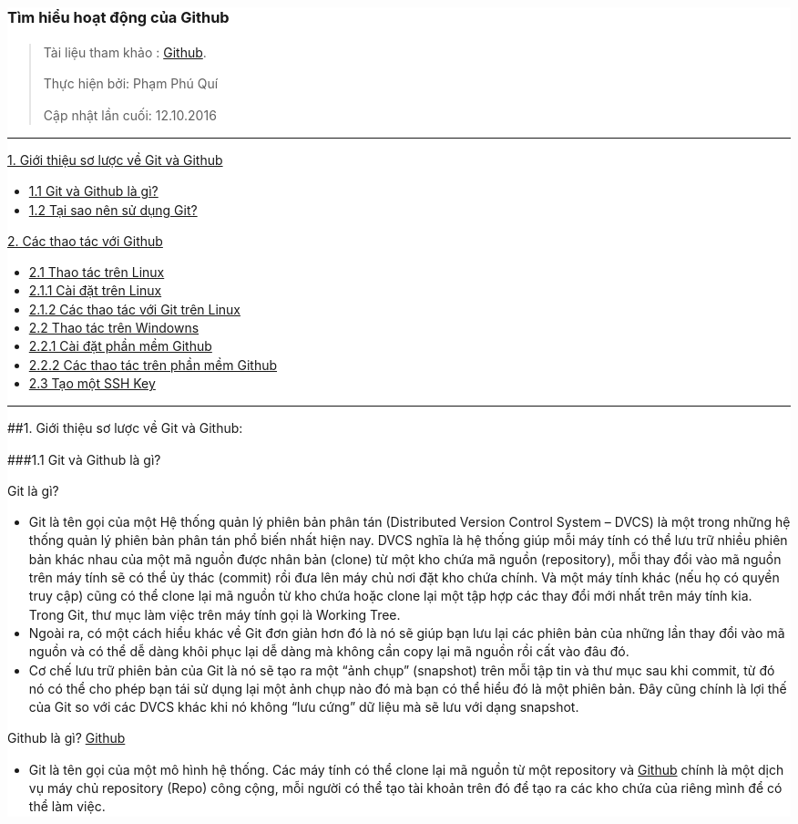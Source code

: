### Tìm hiểu hoạt động của Github
> Tài liệu tham khảo : [Github](https://github.com/hocchudong/git-github-for-sysadmin).
>
> Thực hiện bởi: Phạm Phú Quí
>
> Cập nhật lần cuối: 12.10.2016
>

----

[1. Giới thiệu sơ lược về Git và Github](#introduce)

- [1.1 Git và Github là gì?](#concept)
- [1.2 Tại sao nên sử dụng Git?](#benefit)

[2. Các thao tác với Github](#usegit)

- [2.1 Thao tác trên Linux](#linux)
-	[2.1.1 Cài đặt trên Linux](#setupLinux)
-	[2.1.2 Các thao tác với Git trên Linux](#useLinux)
- [2.2 Thao tác trên Windowns](#windows)
-	[2.2.1 Cài đặt phần mềm Github](#setupGithub)
-	[2.2.2 Các thao tác trên phần mềm Github](#usewindows)
- [2.3 Tạo một SSH Key](#sshkey)

----

<a name ="introduce"> </a>

##1. Giới thiệu sơ lược về Git và Github:

<a name ="concept"> </a>

###1.1 Git và Github là gì?

Git là gì?

-	Git là tên gọi của một Hệ thống quản lý phiên bản phân tán (Distributed Version Control System – DVCS) là một trong những hệ thống quản lý phiên bản phân tán phổ biến nhất hiện nay. DVCS nghĩa là hệ thống giúp mỗi máy tính có thể lưu trữ nhiều phiên bản khác nhau của một mã nguồn được nhân bản (clone) từ một kho chứa mã nguồn (repository), mỗi thay đổi vào mã nguồn trên máy tính sẽ có thể ủy thác (commit) rồi đưa lên máy chủ nơi đặt kho chứa chính. Và một máy tính khác (nếu họ có quyền truy cập) cũng có thể clone lại mã nguồn từ kho chứa hoặc clone lại một tập hợp các thay đổi mới nhất trên máy tính kia. Trong Git, thư mục làm việc trên máy tính gọi là Working Tree.
-	Ngoài ra, có một cách hiểu khác về Git đơn giản hơn đó là nó sẽ giúp bạn lưu lại các phiên bản của những lần thay đổi vào mã nguồn và có thể dễ dàng khôi phục lại dễ dàng mà không cần copy lại mã nguồn rồi cất vào đâu đó.
-	Cơ chế lưu trữ phiên bản của Git là nó sẽ tạo ra một “ảnh chụp” (snapshot) trên mỗi tập tin và thư mục sau khi commit, từ đó nó có thể cho phép bạn tái sử dụng lại một ảnh chụp nào đó mà bạn có thể hiểu đó là một phiên bản. Đây cũng chính là lợi thế của Git so với các DVCS khác khi nó không “lưu cứng” dữ liệu mà sẽ lưu với dạng snapshot.

Github là gì? [Github](http://github.com)

-	Git là tên gọi của một mô hình hệ thống. Các máy tính có thể clone lại mã nguồn từ một repository và [Github](http://github.com) chính là một dịch vụ máy chủ repository (Repo) công cộng, mỗi người có thể tạo tài khoản trên đó để tạo ra các kho chứa của riêng mình để có thể làm việc.
